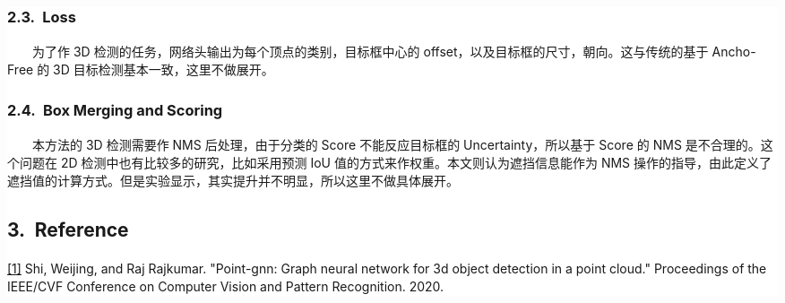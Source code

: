 ### 2.3.&ensp;Loss
　　为了作 3D 检测的任务，网络头输出为每个顶点的类别，目标框中心的 offset，以及目标框的尺寸，朝向。这与传统的基于 Ancho-Free 的 3D 目标检测基本一致，这里不做展开。

### 2.4.&ensp;Box Merging and Scoring
　　本方法的 3D 检测需要作 NMS 后处理，由于分类的 Score 不能反应目标框的 Uncertainty，所以基于 Score 的 NMS 是不合理的。这个问题在 2D 检测中也有比较多的研究，比如采用预测 IoU 值的方式来作权重。本文则认为遮挡信息能作为 NMS 操作的指导，由此定义了遮挡值的计算方式。但是实验显示，其实提升并不明显，所以这里不做具体展开。

## 3.&ensp;Reference
<a id="1" href="#1ref">[1]</a> Shi, Weijing, and Raj Rajkumar. "Point-gnn: Graph neural network for 3d object detection in a point cloud." Proceedings of the IEEE/CVF Conference on Computer Vision and Pattern Recognition. 2020.

